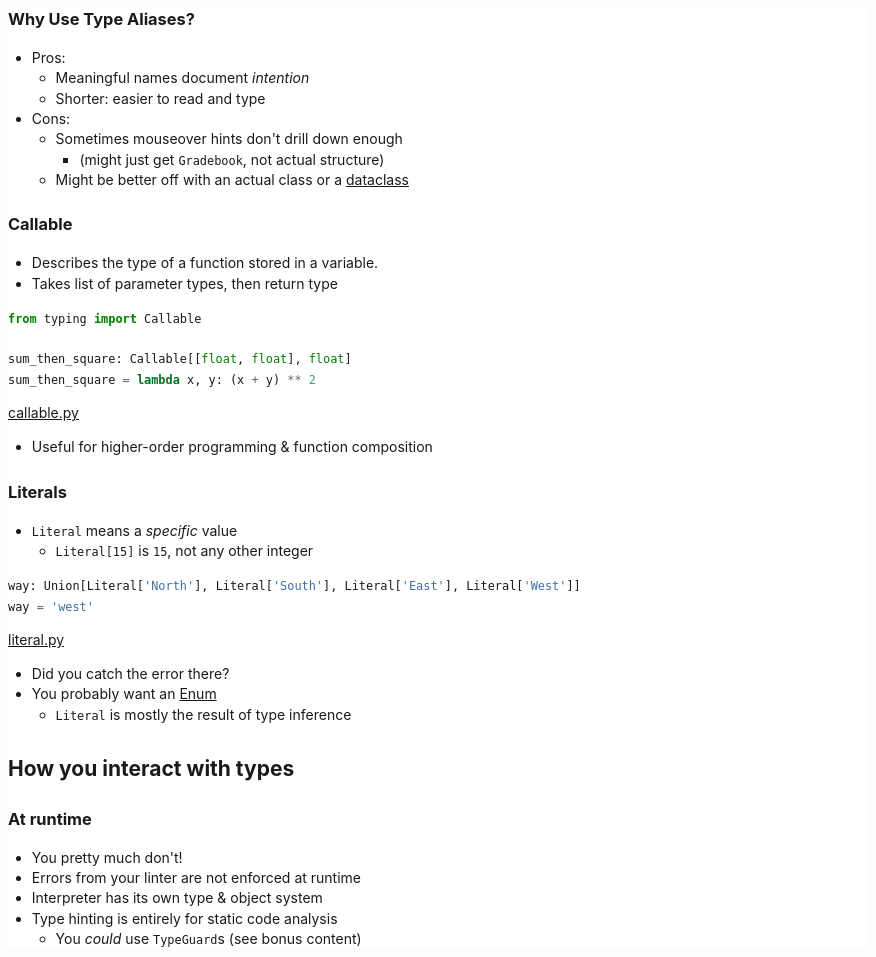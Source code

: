 
### Why Use Type Aliases?

- Pros:
  - Meaningful names document *intention*
  - Shorter: easier to read and type
- Cons:
  - Sometimes mouseover hints don't drill down enough
    - (might just get `Gradebook`, not actual structure)
  - Might be better off with an actual class or a [dataclass](https://docs.python.org/3/library/dataclasses.html)


### Callable

- Describes the type of a function stored in a variable.
- Takes list of parameter types, then return type

```python
from typing import Callable

sum_then_square: Callable[[float, float], float]
sum_then_square = lambda x, y: (x + y) ** 2
```
[callable.py](./examples/callable.py)

- Useful for higher-order programming & function composition


### Literals

- `Literal` means a *specific* value
  - `Literal[15]` is `15`, not any other integer

```python
way: Union[Literal['North'], Literal['South'], Literal['East'], Literal['West']]
way = 'west'
```
[literal.py](./examples/literal.py)

- Did you catch the error there?
- You probably want an [Enum](https://docs.python.org/3/library/enum.html)
  - `Literal` is mostly the result of type inference


## How you interact with types


### At runtime

- You pretty much don't!
- Errors from your linter are not enforced at runtime
- Interpreter has its own type & object system
- Type hinting is entirely for static code analysis
  - You *could* use `TypeGuard`s (see bonus content)
